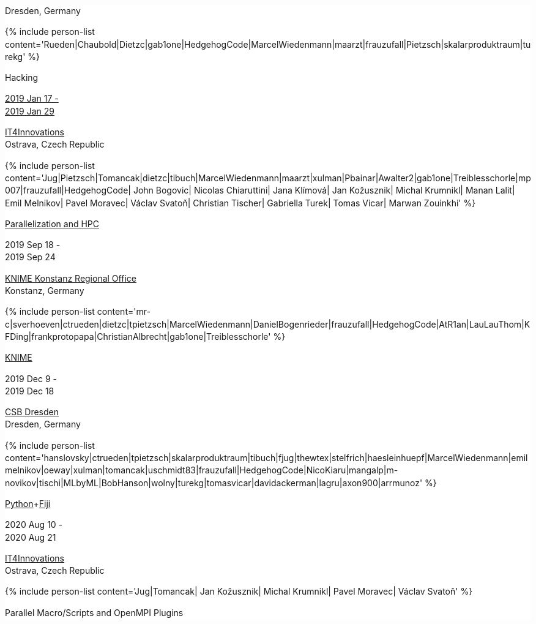 Dresden, Germany</p></td><td><p>{% include person-list content='Rueden|Chaubold|Dietzc|gab1one|HedgehogCode|MarcelWiedenmann|maarzt|frauzufall|Pietzsch|skalarproduktraum|turekg' %}</p></td><td><p>Hacking</p></td></tr><tr class="odd"><td><p><a href="2019-01-17_-_Fiji_Hackathon_-_Parallelization_and_HPC" title="wikilink">2019 Jan 17 -<br />
2019 Jan 29</a></p></td><td><p><a href="https://www.it4i.cz/?lang=en">IT4Innovations</a><br />
Ostrava, Czech Republic</p></td><td><p>{% include person-list content='Jug|Pietzsch|Tomancak|dietzc|tibuch|MarcelWiedenmann|maarzt|xulman|Pbainar|Awalter2|gab1one|Treiblesschorle|mp007|frauzufall|HedgehogCode| John Bogovic| Nicolas Chiaruttini| Jana Klímová| Jan Kožusznik| Michal Krumnikl| Manan Lalit| Emil Melnikov| Pavel Moravec| Václav Svatoň| Christian Tischer| Gabriella Turek| Tomas Vicar| Marwan Zouinkhi' %}</p></td><td><p><a href="https://imagej.net/SPIM_Workflow_Manager_For_HPC">Parallelization and HPC</a></p></td></tr><tr class="even"><td><p>2019 Sep 18 -<br />
2019 Sep 24</p></td><td><p><a href="https://www.knime.org/contact">KNIME Konstanz Regional Office</a><br />
Konstanz, Germany</p></td><td><p>{% include person-list content='mr-c|sverhoeven|ctrueden|dietzc|tpietzsch|MarcelWiedenmann|DanielBogenrieder|frauzufall|HedgehogCode|AtR1an|LauLauThom|KFDing|frankprotopapa|ChristianAlbrecht|gab1one|Treiblesschorle' %}</p></td><td><p><a href="KNIME" title="wikilink">KNIME</a></p></td></tr><tr class="odd"><td><p>2019 Dec 9 -<br />
2019 Dec 18</p></td><td><p><a href="https://www.csbdresden.de/">CSB Dresden</a><br />
Dresden, Germany</p></td><td><p>{% include person-list content='hanslovsky|ctrueden|tpietzsch|skalarproduktraum|tibuch|fjug|thewtex|stelfrich|haesleinhuepf|MarcelWiedenmann|emilmelnikov|oeway|xulman|tomancak|uschmidt83|frauzufall|HedgehogCode|NicoKiaru|mangalp|m-novikov|tischi|MLbyML|BobHanson|wolny|turekg|tomasvicar|davidackerman|lagru|axon900|arrmunoz' %}</p></td><td><p><a href="Python" title="wikilink">Python</a>+<a href="Fiji" title="wikilink">Fiji</a></p></td></tr><tr class="even"><td><p>2020 Aug 10 -<br />
2020 Aug 21</p></td><td><p><a href="https://www.it4i.cz/?lang=en">IT4Innovations</a><br />
Ostrava, Czech Republic</p></td><td><p>{% include person-list content='Jug|Tomancak| Jan Kožusznik| Michal Krumnikl| Pavel Moravec| Václav Svatoň' %}</p></td><td><p>Parallel Macro/Scripts and OpenMPI Plugins</p></td></tr><tr class="odd"><td></td><td></td><td></td><td></td></tr></tbody></table>
